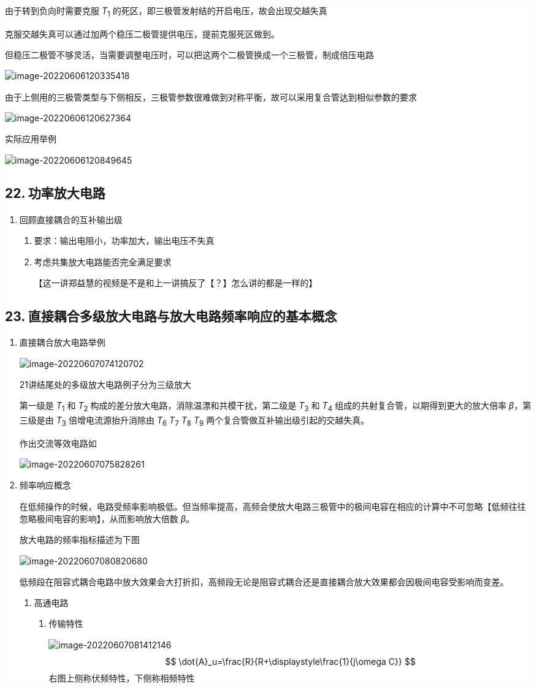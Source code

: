    由于转到负向时需要克服 $T_1$ 的死区，即三极管发射结的开启电压，故会出现交越失真

   克服交越失真可以通过加两个稳压二极管提供电压，提前克服死区做到。

   但稳压二极管不够灵活，当需要调整电压时，可以把这两个二极管换成一个三极管，制成倍压电路

   ![image-20220606120335418](https://cdn.jsdelivr.net/gh/MazelTovy/Cloudimg@main/img/202206061203752.png)

   由于上侧用的三极管类型与下侧相反，三极管参数很难做到对称平衡，故可以采用复合管达到相似参数的要求

   ![image-20220606120627364](https://cdn.jsdelivr.net/gh/MazelTovy/Cloudimg@main/img/202206061206651.png)

   实际应用举例

   ![image-20220606120849645](https://cdn.jsdelivr.net/gh/MazelTovy/Cloudimg@main/img/202206061208977.png)

## 22. 功率放大电路

1. 回顾直接耦合的互补输出级

   1. 要求：输出电阻小，功率加大，输出电压不失真

   2. 考虑共集放大电路能否完全满足要求

      【这一讲郑益慧的视频是不是和上一讲搞反了【？】怎么讲的都是一样的】

## 23. 直接耦合多级放大电路与放大电路频率响应的基本概念

1. 直接耦合放大电路举例

   ![image-20220607074120702](https://cdn.jsdelivr.net/gh/MazelTovy/Cloudimg@main/img/202206070741147.png)

   21讲结尾处的多级放大电路例子分为三级放大

   第一级是 $T_1$ 和 $T_2$ 构成的差分放大电路，消除温漂和共模干扰，第二级是 $T_3$ 和 $T_4$ 组成的共射复合管，以期得到更大的放大倍率 $\beta$，第三级是由 $T_3$ 倍增电流源抬升消除由 $T_6\ T_7\ T_8\ T_9$ 两个复合管做互补输出级引起的交越失真。

   作出交流等效电路如

   ![image-20220607075828261](https://cdn.jsdelivr.net/gh/MazelTovy/Cloudimg@main/img/202206070758814.png)

2. 频率响应概念

   在低频操作的时候，电路受频率影响极低。但当频率提高，高频会使放大电路三极管中的极间电容在相应的计算中不可忽略【低频往往忽略极间电容的影响】，从而影响放大倍数 $\beta$。
   
   放大电路的频率指标描述为下图
   
   ![image-20220607080820680](https://cdn.jsdelivr.net/gh/MazelTovy/Cloudimg@main/img/202206070808184.png)
   
   低频段在阻容式耦合电路中放大效果会大打折扣，高频段无论是阻容式耦合还是直接耦合放大效果都会因极间电容受影响而变差。
   
   1. 高通电路
   
      1. 传输特性
   
         ![image-20220607081412146](https://cdn.jsdelivr.net/gh/MazelTovy/Cloudimg@main/img/202206070814758.png)
         $$
         \dot{A}_u=\frac{R}{R+\displaystyle\frac{1}{j\omega C}}
         $$
         右图上侧称伏频特性，下侧称相频特性
   